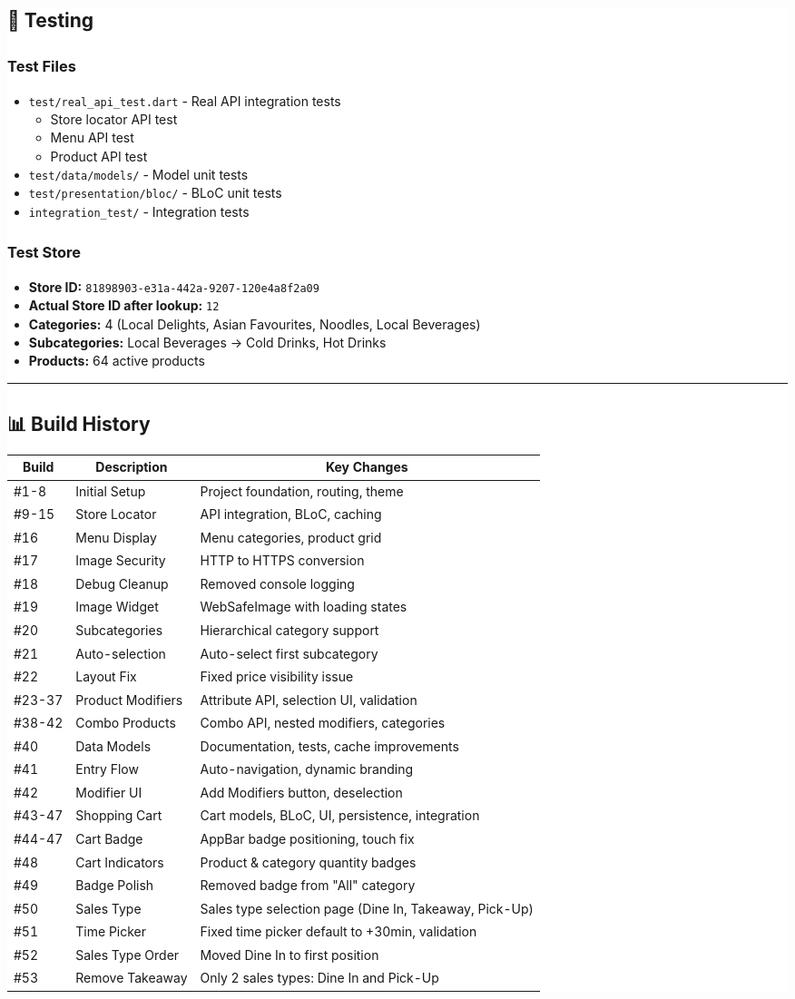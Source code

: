 
## 🧪 Testing

### Test Files
- `test/real_api_test.dart` - Real API integration tests
  - Store locator API test
  - Menu API test
  - Product API test
- `test/data/models/` - Model unit tests
- `test/presentation/bloc/` - BLoC unit tests
- `integration_test/` - Integration tests

### Test Store
- **Store ID:** `81898903-e31a-442a-9207-120e4a8f2a09`
- **Actual Store ID after lookup:** `12`
- **Categories:** 4 (Local Delights, Asian Favourites, Noodles, Local Beverages)
- **Subcategories:** Local Beverages → Cold Drinks, Hot Drinks
- **Products:** 64 active products

---

## 📊 Build History

| Build | Description | Key Changes |
|-------|-------------|-------------|
| #1-8 | Initial Setup | Project foundation, routing, theme |
| #9-15 | Store Locator | API integration, BLoC, caching |
| #16 | Menu Display | Menu categories, product grid |
| #17 | Image Security | HTTP to HTTPS conversion |
| #18 | Debug Cleanup | Removed console logging |
| #19 | Image Widget | WebSafeImage with loading states |
| #20 | Subcategories | Hierarchical category support |
| #21 | Auto-selection | Auto-select first subcategory |
| #22 | Layout Fix | Fixed price visibility issue |
| #23-37 | Product Modifiers | Attribute API, selection UI, validation |
| #38-42 | Combo Products | Combo API, nested modifiers, categories |
| #40 | Data Models | Documentation, tests, cache improvements |
| #41 | Entry Flow | Auto-navigation, dynamic branding |
| #42 | Modifier UI | Add Modifiers button, deselection |
| #43-47 | Shopping Cart | Cart models, BLoC, UI, persistence, integration |
| #44-47 | Cart Badge | AppBar badge positioning, touch fix |
| #48 | Cart Indicators | Product & category quantity badges |
| #49 | Badge Polish | Removed badge from "All" category |
| #50 | Sales Type | Sales type selection page (Dine In, Takeaway, Pick-Up) |
| #51 | Time Picker | Fixed time picker default to +30min, validation |
| #52 | Sales Type Order | Moved Dine In to first position |
| #53 | Remove Takeaway | Only 2 sales types: Dine In and Pick-Up |